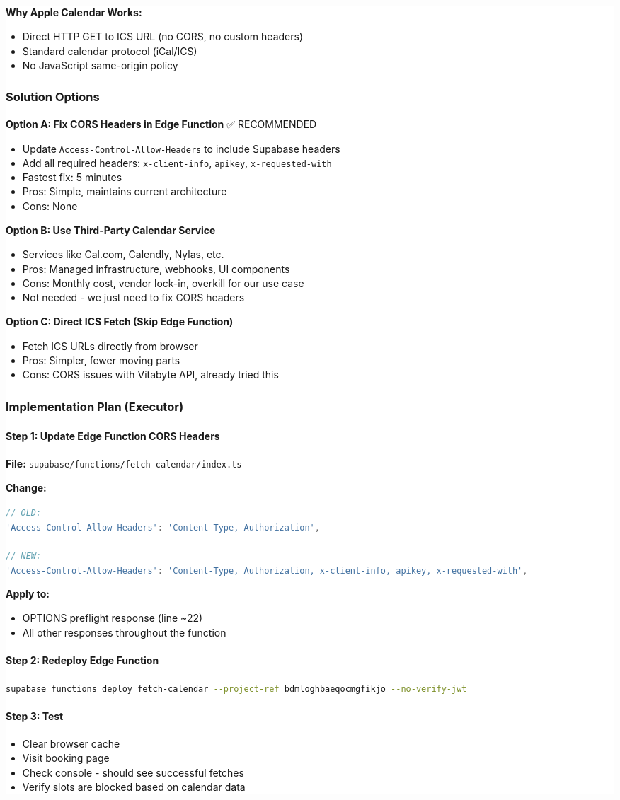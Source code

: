 **Why Apple Calendar Works:**
- Direct HTTP GET to ICS URL (no CORS, no custom headers)
- Standard calendar protocol (iCal/ICS)
- No JavaScript same-origin policy

### Solution Options

**Option A: Fix CORS Headers in Edge Function** ✅ RECOMMENDED
- Update `Access-Control-Allow-Headers` to include Supabase headers
- Add all required headers: `x-client-info`, `apikey`, `x-requested-with`
- Fastest fix: 5 minutes
- Pros: Simple, maintains current architecture
- Cons: None

**Option B: Use Third-Party Calendar Service**
- Services like Cal.com, Calendly, Nylas, etc.
- Pros: Managed infrastructure, webhooks, UI components
- Cons: Monthly cost, vendor lock-in, overkill for our use case
- Not needed - we just need to fix CORS headers

**Option C: Direct ICS Fetch (Skip Edge Function)**
- Fetch ICS URLs directly from browser
- Pros: Simpler, fewer moving parts
- Cons: CORS issues with Vitabyte API, already tried this

### Implementation Plan (Executor)

#### Step 1: Update Edge Function CORS Headers
**File:** `supabase/functions/fetch-calendar/index.ts`

**Change:**
```typescript
// OLD:
'Access-Control-Allow-Headers': 'Content-Type, Authorization',

// NEW:
'Access-Control-Allow-Headers': 'Content-Type, Authorization, x-client-info, apikey, x-requested-with',
```

**Apply to:**
- OPTIONS preflight response (line ~22)
- All other responses throughout the function

#### Step 2: Redeploy Edge Function
```bash
supabase functions deploy fetch-calendar --project-ref bdmloghbaeqocmgfikjo --no-verify-jwt
```

#### Step 3: Test
- Clear browser cache
- Visit booking page
- Check console - should see successful fetches
- Verify slots are blocked based on calendar data
